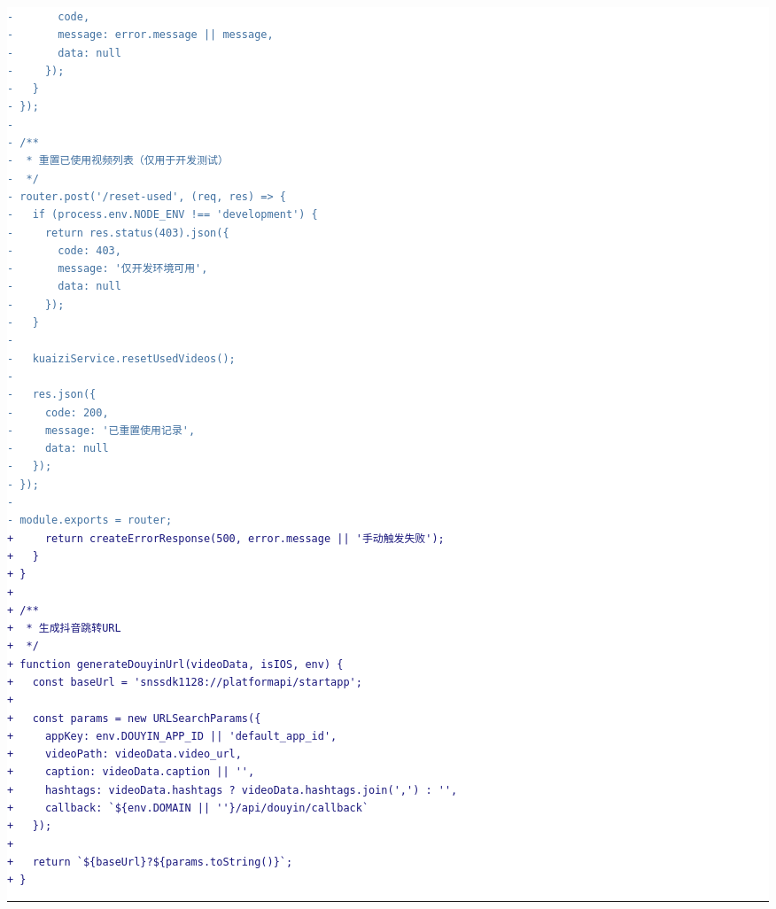 ```diff
-       code,
-       message: error.message || message,
-       data: null
-     });
-   }
- });
- 
- /**
-  * 重置已使用视频列表（仅用于开发测试）
-  */
- router.post('/reset-used', (req, res) => {
-   if (process.env.NODE_ENV !== 'development') {
-     return res.status(403).json({
-       code: 403,
-       message: '仅开发环境可用',
-       data: null
-     });
-   }
-   
-   kuaiziService.resetUsedVideos();
-   
-   res.json({
-     code: 200,
-     message: '已重置使用记录',
-     data: null
-   });
- });
- 
- module.exports = router; 
+     return createErrorResponse(500, error.message || '手动触发失败');
+   }
+ }
+ 
+ /**
+  * 生成抖音跳转URL
+  */
+ function generateDouyinUrl(videoData, isIOS, env) {
+   const baseUrl = 'snssdk1128://platformapi/startapp';
+   
+   const params = new URLSearchParams({
+     appKey: env.DOUYIN_APP_ID || 'default_app_id',
+     videoPath: videoData.video_url,
+     caption: videoData.caption || '',
+     hashtags: videoData.hashtags ? videoData.hashtags.join(',') : '',
+     callback: `${env.DOMAIN || ''}/api/douyin/callback`
+   });
+   
+   return `${baseUrl}?${params.toString()}`;
+ } 
```

---